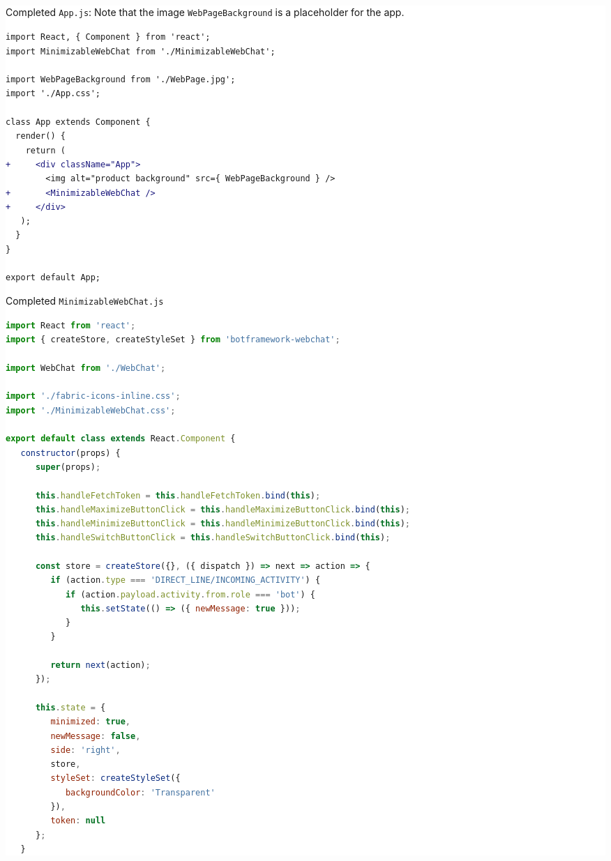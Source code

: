 Completed `App.js`: Note that the image `WebPageBackground` is a placeholder for the app.

```diff
import React, { Component } from 'react';
import MinimizableWebChat from './MinimizableWebChat';

import WebPageBackground from './WebPage.jpg';
import './App.css';

class App extends Component {
  render() {
    return (
+     <div className="App">
        <img alt="product background" src={ WebPageBackground } />
+       <MinimizableWebChat />
+     </div>
   );
  }
}

export default App;
```

Completed `MinimizableWebChat.js`


```js
import React from 'react';
import { createStore, createStyleSet } from 'botframework-webchat';

import WebChat from './WebChat';

import './fabric-icons-inline.css';
import './MinimizableWebChat.css';

export default class extends React.Component {
   constructor(props) {
      super(props);

      this.handleFetchToken = this.handleFetchToken.bind(this);
      this.handleMaximizeButtonClick = this.handleMaximizeButtonClick.bind(this);
      this.handleMinimizeButtonClick = this.handleMinimizeButtonClick.bind(this);
      this.handleSwitchButtonClick = this.handleSwitchButtonClick.bind(this);

      const store = createStore({}, ({ dispatch }) => next => action => {
         if (action.type === 'DIRECT_LINE/INCOMING_ACTIVITY') {
            if (action.payload.activity.from.role === 'bot') {
               this.setState(() => ({ newMessage: true }));
            }
         }

         return next(action);
      });

      this.state = {
         minimized: true,
         newMessage: false,
         side: 'right',
         store,
         styleSet: createStyleSet({
            backgroundColor: 'Transparent'
         }),
         token: null
      };
   }

```